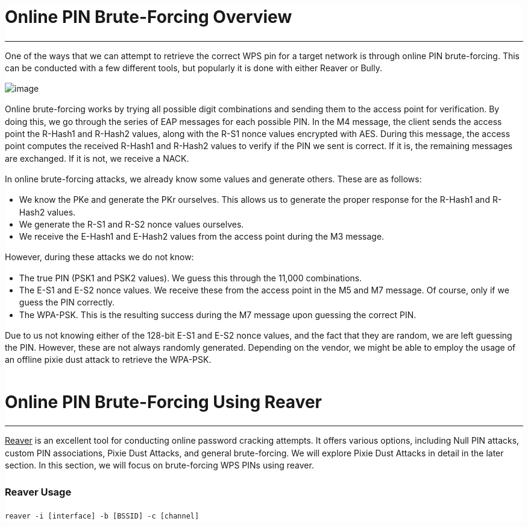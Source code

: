 
# Online PIN Brute-Forcing Overview

* * *

One of the ways that we can attempt to retrieve the correct WPS pin for a target network is through online PIN brute-forcing. This can be conducted with a few different tools, but popularly it is done with either Reaver or Bully.

![image](https://academy.hackthebox.com/storage/modules/186/BruteForcing/Online/WPS_BRUTE.png)

Online brute-forcing works by trying all possible digit combinations and sending them to the access point for verification. By doing this, we go through the series of EAP messages for each possible PIN. In the M4 message, the client sends the access point the R-Hash1 and R-Hash2 values, along with the R-S1 nonce values encrypted with AES. During this message, the access point computes the received R-Hash1 and R-Hash2 values to verify if the PIN we sent is correct. If it is, the remaining messages are exchanged. If it is not, we receive a NACK.

In online brute-forcing attacks, we already know some values and generate others. These are as follows:

- We know the PKe and generate the PKr ourselves. This allows us to generate the proper response for the R-Hash1 and R-Hash2 values.
- We generate the R-S1 and R-S2 nonce values ourselves.
- We receive the E-Hash1 and E-Hash2 values from the access point during the M3 message.

However, during these attacks we do not know:

- The true PIN (PSK1 and PSK2 values). We guess this through the 11,000 combinations.
- The E-S1 and E-S2 nonce values. We receive these from the access point in the M5 and M7 message. Of course, only if we guess the PIN correctly.
- The WPA-PSK. This is the resulting success during the M7 message upon guessing the correct PIN.

Due to us not knowing either of the 128-bit E-S1 and E-S2 nonce values, and the fact that they are random, we are left guessing the PIN. However, these are not always randomly generated. Depending on the vendor, we might be able to employ the usage of an offline pixie dust attack to retrieve the WPA-PSK.


# Online PIN Brute-Forcing Using Reaver

* * *

[Reaver](https://github.com/t6x/reaver-wps-fork-t6x) is an excellent tool for conducting online password cracking attempts. It offers various options, including Null PIN attacks, custom PIN associations, Pixie Dust Attacks, and general brute-forcing. We will explore Pixie Dust Attacks in detail in the later section. In this section, we will focus on brute-forcing WPS PINs using reaver.

### Reaver Usage

```Usage
reaver -i [interface] -b [BSSID] -c [channel]

```
